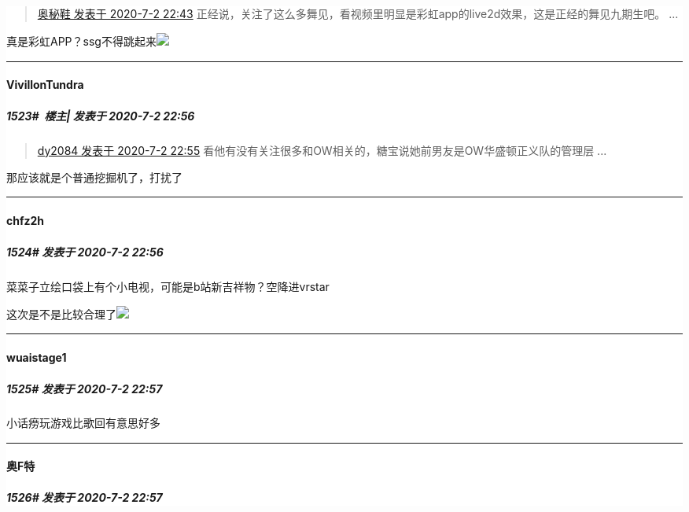 

<blockquote><a href="httphttps://bbs.saraba1st.com/2b/forum.php?mod=redirect&amp;goto=findpost&amp;pid=48042184&amp;ptid=1945207" target="_blank">奥秘鞋 发表于 2020-7-2 22:43</a>
正经说，关注了这么多舞见，看视频里明显是彩虹app的live2d效果，这是正经的舞见九期生吧。 ...</blockquote>
真是彩虹APP？ssg不得跳起来<img src="https://static.saraba1st.com/image/smiley/face2017/067.png" referrerpolicy="no-referrer">







-----

####  VivillonTundra  
##### 1523#         楼主| 发表于 2020-7-2 22:56



<blockquote><a href="httphttps://bbs.saraba1st.com/2b/forum.php?mod=redirect&amp;goto=findpost&amp;pid=48042302&amp;ptid=1945207" target="_blank">dy2084 发表于 2020-7-2 22:55</a>
看他有没有关注很多和OW相关的，糖宝说她前男友是OW华盛顿正义队的管理层 ...</blockquote>
那应该就是个普通挖掘机了，打扰了







-----

####  chfz2h  
##### 1524#       发表于 2020-7-2 22:56




菜菜子立绘口袋上有个小电视，可能是b站新吉祥物？空降进vrstar

这次是不是比较合理了<img src="https://static.saraba1st.com/image/smiley/face2017/067.png" referrerpolicy="no-referrer">







-----

####  wuaistage1  
##### 1525#       发表于 2020-7-2 22:57




小话痨玩游戏比歌回有意思好多







-----

####  奥F特  
##### 1526#       发表于 2020-7-2 22:57
